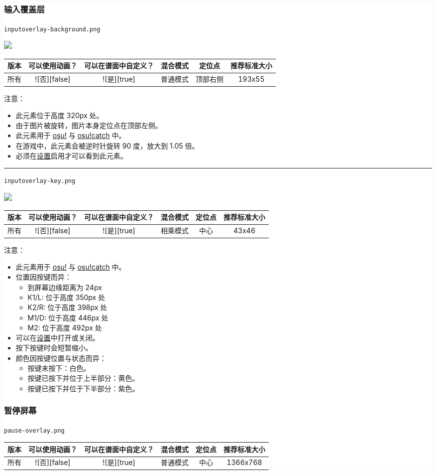 ### 输入覆盖层

`inputoverlay-background.png`

![](img/inputoverlay-background.png)

| 版本 | 可以使用动画？ | 可以在谱面中自定义？ | 混合模式 | 定位点 | 推荐标准大小 |
| :-: | :-: | :-: | :-: | :-: | :-: |
| 所有 | ![否][false] | ![是][true] | 普通模式 | 顶部右侧 | 193x55 |

注意：

- 此元素位于高度 320px 处。
- 由于图片被旋转，图片本身定位点在顶部左侧。
- 此元素用于 [osu!](/wiki/Game_mode/osu!) 与 [osu!catch](/wiki/Game_mode/osu!catch) 中。
- 在游戏中，此元素会被逆时针旋转 90 度，放大到 1.05 倍。
- 必须在[设置](/wiki/Client/Options)启用才可以看到此元素。

---

`inputoverlay-key.png`

![](img/inputoverlay-key.png)

| 版本 | 可以使用动画？ | 可以在谱面中自定义？ | 混合模式 | 定位点 | 推荐标准大小 |
| :-: | :-: | :-: | :-: | :-: | :-: |
| 所有 | ![否][false] | ![是][true] | 相乘模式 | 中心 | 43x46 |

注意：

- 此元素用于 [osu!](/wiki/Game_mode/osu!) 与 [osu!catch](/wiki/Game_mode/osu!catch) 中。
- 位置因按键而异：
  - 到屏幕边缘距离为 24px
  - K1/L: 位于高度 350px 处
  - K2/R: 位于高度 398px 处
  - M1/D: 位于高度 446px 处
  - M2: 位于高度 492px 处
- 可以在[设置](/wiki/Client/Options)中打开或关闭。
- 按下按键时会短暂缩小。
- 颜色因按键位置与状态而异：
  - 按键未按下：白色。
  - 按键已按下并位于上半部分：黄色。
  - 按键已按下并位于下半部分：紫色。

### 暂停屏幕

`pause-overlay.png`

| 版本 | 可以使用动画？ | 可以在谱面中自定义？ | 混合模式 | 定位点 | 推荐标准大小 |
| :-: | :-: | :-: | :-: | :-: | :-: |
| 所有 | ![否][false] | ![是][true] | 普通模式 | 中心 | 1366x768 |
